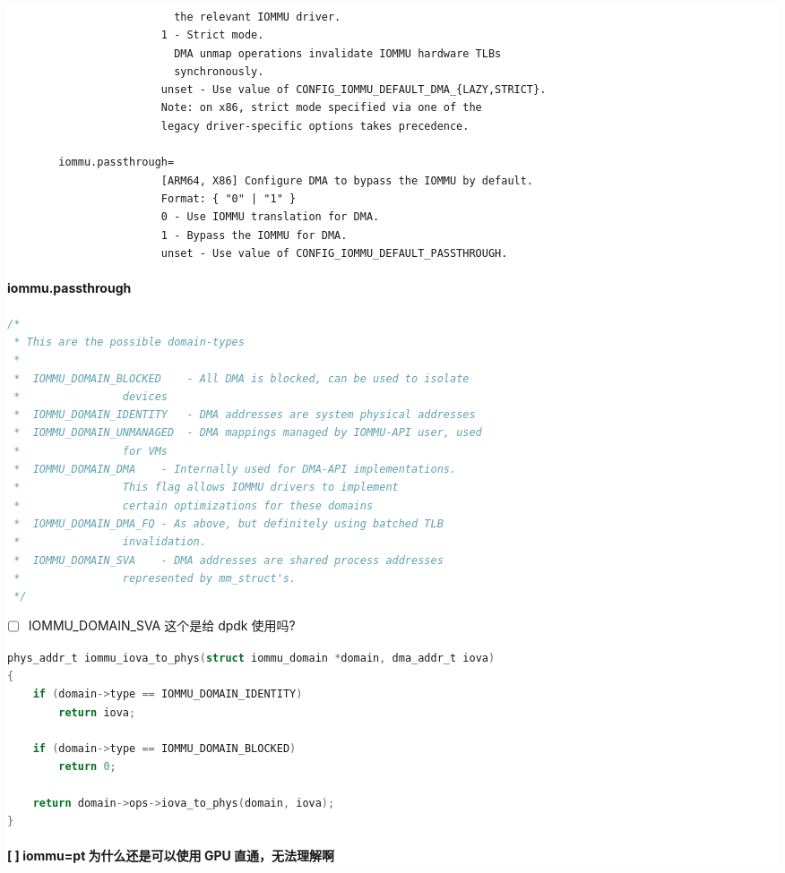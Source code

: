 ```txt
                          the relevant IOMMU driver.
                        1 - Strict mode.
                          DMA unmap operations invalidate IOMMU hardware TLBs
                          synchronously.
                        unset - Use value of CONFIG_IOMMU_DEFAULT_DMA_{LAZY,STRICT}.
                        Note: on x86, strict mode specified via one of the
                        legacy driver-specific options takes precedence.

        iommu.passthrough=
                        [ARM64, X86] Configure DMA to bypass the IOMMU by default.
                        Format: { "0" | "1" }
                        0 - Use IOMMU translation for DMA.
                        1 - Bypass the IOMMU for DMA.
                        unset - Use value of CONFIG_IOMMU_DEFAULT_PASSTHROUGH.
```

#### iommu.passthrough

```c
/*
 * This are the possible domain-types
 *
 *	IOMMU_DOMAIN_BLOCKED	- All DMA is blocked, can be used to isolate
 *				  devices
 *	IOMMU_DOMAIN_IDENTITY	- DMA addresses are system physical addresses
 *	IOMMU_DOMAIN_UNMANAGED	- DMA mappings managed by IOMMU-API user, used
 *				  for VMs
 *	IOMMU_DOMAIN_DMA	- Internally used for DMA-API implementations.
 *				  This flag allows IOMMU drivers to implement
 *				  certain optimizations for these domains
 *	IOMMU_DOMAIN_DMA_FQ	- As above, but definitely using batched TLB
 *				  invalidation.
 *	IOMMU_DOMAIN_SVA	- DMA addresses are shared process addresses
 *				  represented by mm_struct's.
 */
```
- [ ] IOMMU_DOMAIN_SVA 这个是给 dpdk 使用吗?


```c
phys_addr_t iommu_iova_to_phys(struct iommu_domain *domain, dma_addr_t iova)
{
	if (domain->type == IOMMU_DOMAIN_IDENTITY)
		return iova;

	if (domain->type == IOMMU_DOMAIN_BLOCKED)
		return 0;

	return domain->ops->iova_to_phys(domain, iova);
}
```

#### [ ] iommu=pt 为什么还是可以使用 GPU 直通，无法理解啊
